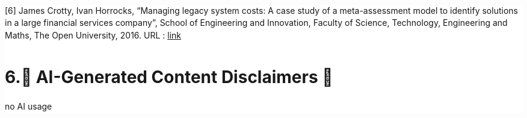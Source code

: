 [6] James Crotty, Ivan Horrocks, “Managing legacy system costs: A case study of a meta-assessment model to identify solutions in a large financial services company”, School of Engineering and Innovation, Faculty of Science, Technology, Engineering and Maths, The Open University, 2016. URL : [link](https://pdf.sciencedirectassets.com/280412/1-s2.0-S2210832717X00033/1-s2.0-S2210832716301260/main.pdf?X-Amz-Security-Token=IQoJb3JpZ2luX2VjEPn%2F%2F%2F%2F%2F%2F%2F%2F%2F%2FwEaCXVzLWVhc3QtMSJHMEUCIQCT8FfmRrKakPVg0XESgWRlNUua5%2BGv%2F8vajA9Tt%2FKMewIgVzvvdGjgzN2JGDloZp08Rr3RN0EGEeQc%2BG1uosnPEBYqvAUIsv%2F%2F%2F%2F%2F%2F%2F%2F%2F%2FARAFGgwwNTkwMDM1NDY4NjUiDBXa6Ssnm%2B81d1lTkyqQBbt5iFkLC6GJLtDgGQDWlfcDi0MXivKrmy0mWUs3spCKgPqfAI2WY6LXOj4M%2BNC0zQIz2XKT6dlulDjMhRFop%2FvMry3HPnNCjIBiqyfso1tQdqu7YgM4b2Bw5zoPsnxVnca5SWLastohKdWYWzvzVHI%2Fz%2BYypBhKTJawa5Uk9O%2F5pPiG00GR3aoV7PWe%2Fd%2FxV%2Bcsw%2ByvMJlwzk%2Bzk%2B4Mr5Uc%2BCAaM63ShAgKNlchKbgSoJsieCBATEB2vBx2EJXg%2Fj5I9%2B0DoMsHOa67JHLLEP9hPfqAEBFQ8gRrYsVVFLvsvpKHWqSNbworlDaHeP%2F4O%2BcDEwn0gqlnvaUh9qyu291U0YICmitSKUAzxjf1%2FLUB9sDGedhv5hKZqvOTk9YRT%2Fu%2FthMgp%2FzCltV7bjNrCDwjAjQbBjPRxibq0zHlEfgc9pVMEfvLgl7%2FujzdRveKyobFpc9liEMi1LcOxDv8p0w4jD0rCZgNvQGrYrw7y8hpVGH5D%2B1NF9QnaKb11w%2FGVJKa1keQSjIhjdpPmB6uK1AXf7yG7iGZdCMbXSX5jHXQbMR9LOBsszABNSokEZg%2FSeQFVPygdVoUr4U97e8nH7Y02eubTm93Xseen5okkynIyiKxmOWxl9XtzDgnge9so3yFR6bM9Yaa%2BAa03Igb4M4vyGK8AQrAse4ICpIK0oojZ9ldtYZrPEXsj73i%2BNTspMOq4HBW3ayhT6tvtIs9OXez%2Fn%2B1jGlcK3KqMlHsbwmZc0fypETwyL%2FKMrBzMnZl3UOZ2A6Axeud%2FLRGQRcl2Yb68jf%2BWXdwDRD9p7kR7VcszKTYgRp%2Fp%2BPU%2BmhxPnLMUWK9iMqFaR%2BGXrdNxFEzWug4%2FfhI55NPvMdpp9ZSMTEMMMnZ6LoGOrEB%2FiMfAUOOQsmBN7FSkKFd5QZeyrYrQThYYnmdNYipspCRwthcwVyPJn4xMWDzIVB1hZ0QgZFMq%2FF%2Fij66pUapfajwid88zkmfAumU1GHedYF7Ww%2FJ9PNoYHNgYDMb0X2cjU%2BdvYkSm2DRMKTzPr1w0zB%2BNk7qHUEsf2qwlQgmCRSuUUSeAkiG6g8YVYj%2BtD8WI8IvxL%2Fr0w%2BH72ANhPAVflb%2FG4TUFtur7NsYW%2BogVLra&X-Amz-Algorithm=AWS4-HMAC-SHA256&X-Amz-Date=20241212T011156Z&X-Amz-SignedHeaders=host&X-Amz-Expires=300&X-Amz-Credential=ASIAQ3PHCVTY4YSFX3S7%2F20241212%2Fus-east-1%2Fs3%2Faws4_request&X-Amz-Signature=e71762288b33d5f86c059a6c0305b6ee652b2832a3afa894949643f1541b337b&hash=3546ab832178d691183a54d9e4b78b407351cbcdad9d566230c7497d9a741f57&host=68042c943591013ac2b2430a89b270f6af2c76d8dfd086a07176afe7c76c2c61&pii=S2210832716301260&tid=spdf-4eccb40b-3d16-4197-85cc-59322de77d86&sid=30ba88962e913844bd3979099a2c4d435c41gxrqb&type=client&tsoh=d3d3LnNjaWVuY2VkaXJlY3QuY29t&ua=14155e02565b0b520700&rr=8f09d7dcafde5f92&cc=ru)

# 6.🔔 AI-Generated Content Disclaimers 🤖

no AI usage 